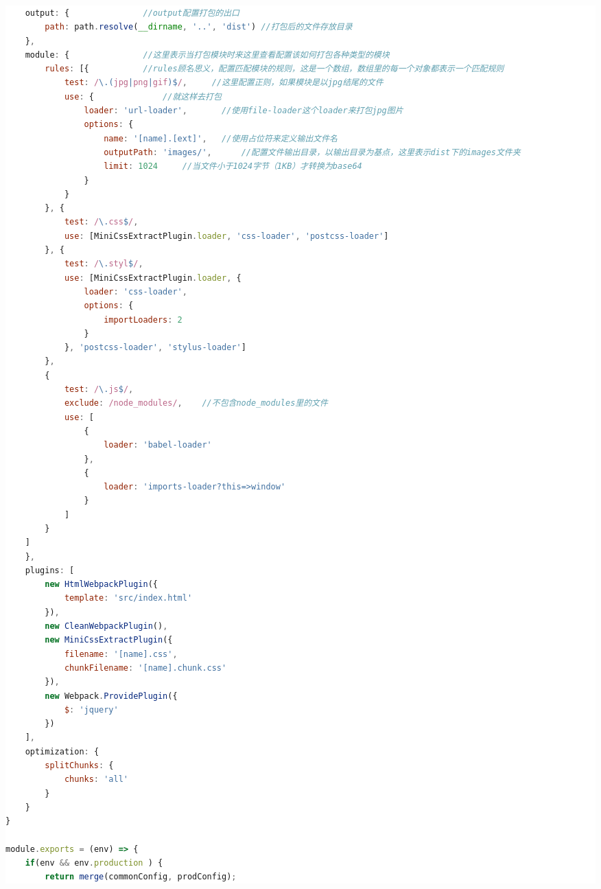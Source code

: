 ```js
    output: {               //output配置打包的出口
        path: path.resolve(__dirname, '..', 'dist') //打包后的文件存放目录
    },
    module: {               //这里表示当打包模块时来这里查看配置该如何打包各种类型的模块
        rules: [{           //rules顾名思义，配置匹配模块的规则，这是一个数组，数组里的每一个对象都表示一个匹配规则
            test: /\.(jpg|png|gif)$/,     //这里配置正则，如果模块是以jpg结尾的文件
            use: {              //就这样去打包
                loader: 'url-loader',       //使用file-loader这个loader来打包jpg图片
                options: {
                    name: '[name].[ext]',   //使用占位符来定义输出文件名
                    outputPath: 'images/',      //配置文件输出目录，以输出目录为基点，这里表示dist下的images文件夹
                    limit: 1024     //当文件小于1024字节（1KB）才转换为base64
                }
            }
        }, {
            test: /\.css$/,
            use: [MiniCssExtractPlugin.loader, 'css-loader', 'postcss-loader']
        }, {
            test: /\.styl$/,
            use: [MiniCssExtractPlugin.loader, {
                loader: 'css-loader',
                options: {
                    importLoaders: 2
                }
            }, 'postcss-loader', 'stylus-loader']
        },
        {
            test: /\.js$/,
            exclude: /node_modules/,    //不包含node_modules里的文件
            use: [
                {
                    loader: 'babel-loader'
                },
                {
                    loader: 'imports-loader?this=>window'
                }
            ]
        }
    ]
    },
    plugins: [
        new HtmlWebpackPlugin({
            template: 'src/index.html'
        }),
        new CleanWebpackPlugin(),
        new MiniCssExtractPlugin({
            filename: '[name].css',
            chunkFilename: '[name].chunk.css'
        }),
        new Webpack.ProvidePlugin({
            $: 'jquery'
        })
    ],
    optimization: {
        splitChunks: {
            chunks: 'all'
        }
    }
}

module.exports = (env) => {
    if(env && env.production ) {
        return merge(commonConfig, prodConfig);
```